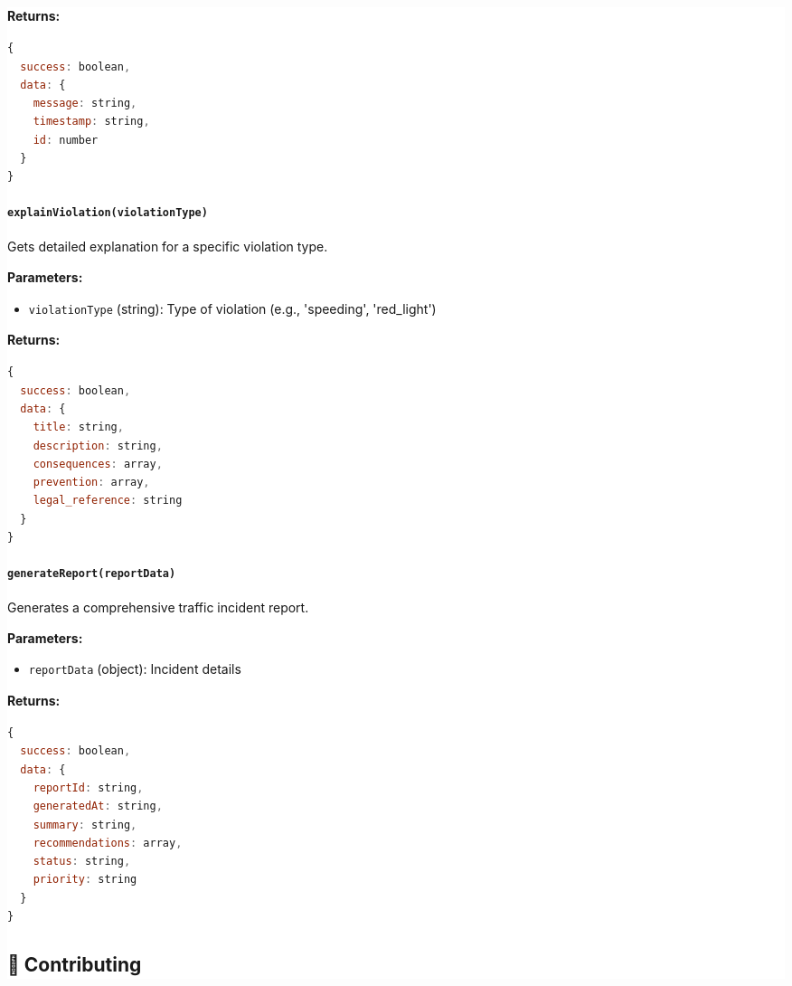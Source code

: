 **Returns:**
```javascript
{
  success: boolean,
  data: {
    message: string,
    timestamp: string,
    id: number
  }
}
```

#### `explainViolation(violationType)`
Gets detailed explanation for a specific violation type.

**Parameters:**
- `violationType` (string): Type of violation (e.g., 'speeding', 'red_light')

**Returns:**
```javascript
{
  success: boolean,
  data: {
    title: string,
    description: string,
    consequences: array,
    prevention: array,
    legal_reference: string
  }
}
```

#### `generateReport(reportData)`
Generates a comprehensive traffic incident report.

**Parameters:**
- `reportData` (object): Incident details

**Returns:**
```javascript
{
  success: boolean,
  data: {
    reportId: string,
    generatedAt: string,
    summary: string,
    recommendations: array,
    status: string,
    priority: string
  }
}
```

## 🤝 Contributing
